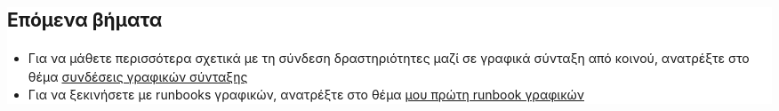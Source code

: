 
## <a name="next-steps"></a>Επόμενα βήματα

- Για να μάθετε περισσότερα σχετικά με τη σύνδεση δραστηριότητες μαζί σε γραφικά σύνταξη από κοινού, ανατρέξτε στο θέμα [συνδέσεις γραφικών σύνταξης](automation-graphical-authoring-intro.md#links-and-workflow)
- Για να ξεκινήσετε με runbooks γραφικών, ανατρέξτε στο θέμα [μου πρώτη runbook γραφικών](automation-first-runbook-graphical.md) 
